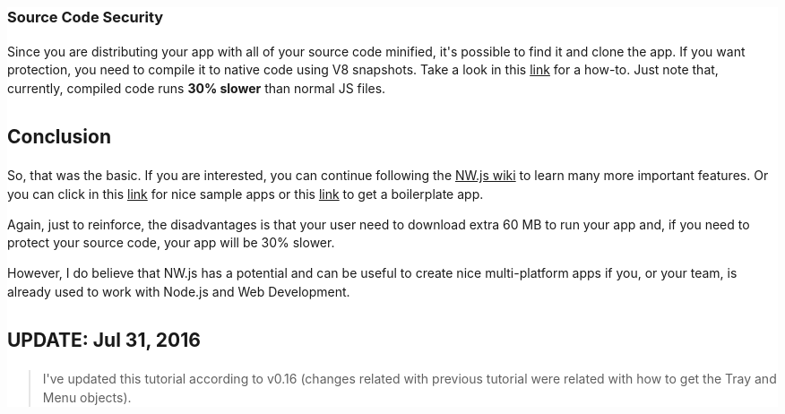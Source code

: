 ### Source Code Security

Since you are distributing your app with all of your source code minified, it's possible to find it and clone the app. If you want protection, you need to compile it to native code using V8 snapshots. Take a look in this [link](https://github.com/nwjs/nw.js/wiki/Protect-JavaScript-source-code-with-v8-snapshot) for a how-to. Just note that, currently, compiled code runs **30% slower** than normal JS files.

## Conclusion

So, that was the basic. If you are interested, you can continue following the [NW.js wiki](https://github.com/nwjs/nw.js/wiki) to learn many more important features. Or you can click in this [link](https://github.com/zcbenz/nw-sample-apps) for nice sample apps or this [link](https://github.com/szwacz/nw-boilerplate) to get a boilerplate app.

Again, just to reinforce, the disadvantages is that your user need to download extra 60 MB to run your app and, if you need to protect your source code, your app will be 30% slower.

However, I do believe that NW.js has a potential and can be useful to create nice multi-platform apps if you, or your team, is already used to work with Node.js and Web Development.

## UPDATE: Jul 31, 2016

> I've updated this tutorial according to v0.16 (changes related with previous tutorial were related with how to get the Tray and Menu objects).
